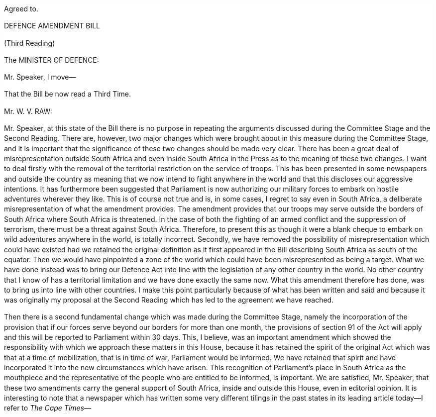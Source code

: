 <p>Agreed to.</p>

</speech>

</debateSection>

<debateSection name="#defence_amendment_bill">

<heading>DEFENCE AMENDMENT BILL</heading>

<summary>(Third Reading)</summary>

<speech by="#minister_of_defence">

<from>The <person refersTo="hansard_za">MINISTER OF DEFENCE</person>:</from>

<p>Mr. Speaker, I move&#x2014;</p>

<block name="quote">That the Bill be now read a Third Time.</block>

</speech>

<speech by="#raw">

<from>Mr. <person refersTo="hansard_za">W. V. RAW</person>:</from>

<p>Mr. Speaker, at this state of the Bill there is no purpose in repeating the arguments discussed during the Committee Stage and the Second Reading. There are, however, two major changes which were brought about in this measure during the Committee Stage, and it is important that the significance of these two changes should be made very clear. There has been a great deal of misrepresentation outside South Africa and even inside South Africa in the Press as to the meaning of these two changes. I want to deal firstly with the removal of the territorial restriction on the service of troops. This has been presented in some newspapers and outside the country as meaning that we now intend to fight anywhere in the world and that this discloses our aggressive intentions. It has furthermore been suggested that Parliament is now authorizing our military forces to embark on hostile adventures wherever they like. This is of course not true and is, in some cases, I regret to say even in South Africa, a deliberate misrepresentation of what the amendment provides. The amendment provides that our troops may serve outside the borders of South Africa where South Africa is threatened. In the case of both the fighting of an armed conflict and the suppression of terrorism, there must be a threat against South Africa. Therefore, to present this as though it were a blank cheque to embark on wild adventures anywhere in the world, is totally incorrect. Secondly, we have removed the possibility of misrepresentation which could have existed had we retained the original definition as it first appeared in the Bill describing South Africa as south of the equator. Then we would have pinpointed a zone of the world which could have been misrepresented as being a target. What we have done instead was to bring our Defence Act into line with the legislation of any other country in the world. No other country that I know of has a territorial limitation and we have done exactly the same now. What this amendment therefore has done, was to bring us into line with other countries. I make this point particularly because of what has been written and said and because it was originally my proposal at the Second Reading which has led to the agreement we have reached.</p>

<p>Then there is a second fundamental change which was made during the Committee Stage, namely the incorporation of the provision that if our forces serve beyond our borders for more than one month, the provisions of section 91 of the Act will apply and this will be reported to Parliament within 30 days. This, I believe, was an important amendment which showed the responsibility with which we approach these matters in this House, because it has retained the spirit of the original Act which was that at a time of mobilization, that is in time of war, Parliament would be informed. We have retained that spirit and have incorporated it into the new circumstances which have arisen. This recognition of Parliament&#x2019;s place in South Africa as the mouthpiece and the representative of the people who are entitled to be informed, is important. We are satisfied, Mr. Speaker, that these two amendments carry the general support of South Africa, inside and outside this House, even in editorial opinion. It is interesting to note that a newspaper which has written some very different tilings in the past states in its leading article today&#x2014;I refer to <i>The Cape Times</i>&#x2014;</p>
